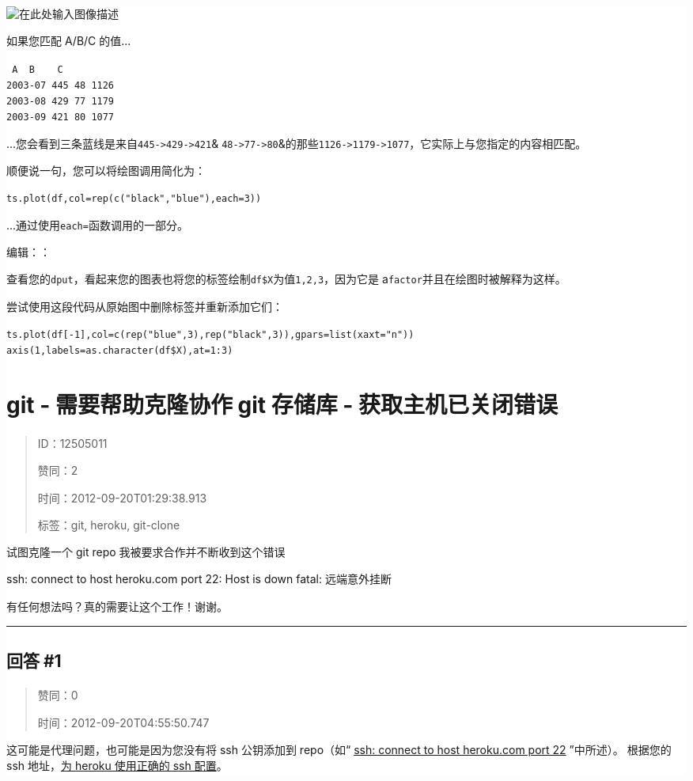 ![在此处输入图像描述](../Images/6dcb1275efd3b866138303fbc3b9401f.png)

如果您匹配 A/B/C 的值...

```
 A  B    C
2003-07 445 48 1126
2003-08 429 77 1179
2003-09 421 80 1077 
```

...您会看到三条蓝线是来自`445->429->421`& `48->77->80`&的那些`1126->1179->1077`，它实际上与您指定的内容相匹配。

顺便说一句，您可以将绘图调用简化为：

```
ts.plot(df,col=rep(c("black","blue"),each=3)) 
```

...通过使用`each=`函数调用的一部分。

编辑：：

查看您的`dput`，看起来您的图表也将您的标签绘制`df$X`为值`1,2,3`，因为它是 a`factor`并且在绘图时被解释为这样。

尝试使用这段代码从原始图中删除标签并重新添加它们：

```
ts.plot(df[-1],col=c(rep("blue",3),rep("black",3)),gpars=list(xaxt="n"))
axis(1,labels=as.character(df$X),at=1:3) 
```

# git - 需要帮助克隆协作 git 存储库 - 获取主机已关闭错误

> ID：12505011
> 
> 赞同：2
> 
> 时间：2012-09-20T01:29:38.913
> 
> 标签：git, heroku, git-clone

试图克隆一个 git repo 我被要求合作并不断收到这个错误

ssh: connect to host heroku.com port 22: Host is down fatal: 远端意外挂断

有任何想法吗？真的需要让这个工作！谢谢。

* * *

## 回答 #1

> 赞同：0
> 
> 时间：2012-09-20T04:55:50.747

这可能是代理问题，也可能是因为您没有将 ssh 公钥添加到 repo（如“ [ssh: connect to host heroku.com port 22](https://stackoverflow.com/questions/10968591/ssh-connect-to-host-heroku-com-port-22-connection-timed-out) ”中所述）。
根据您的 ssh 地址，[为 heroku 使用正确的 ssh 配置](https://stackoverflow.com/questions/10555546/error-in-git-push-heroku-master-through-ssh-behind-proxy)。
